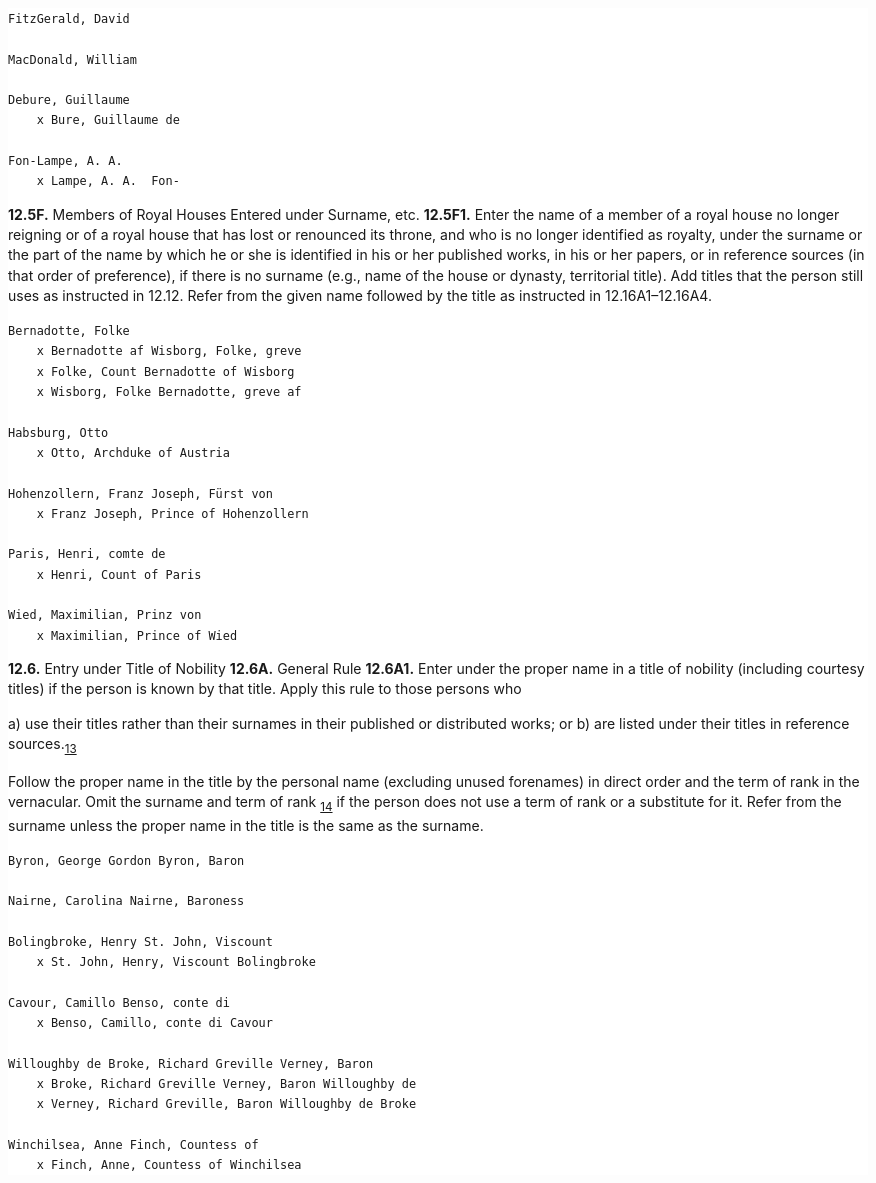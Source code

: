 ```
FitzGerald, David

MacDonald, William

Debure, Guillaume
    x Bure, Guillaume de

Fon-Lampe, A. A.
    x Lampe, A. A.  Fon-
```

**12.5F.**  Members of Royal Houses Entered under Surname, etc.
**12.5F1.**  Enter the name of a member of a royal house no longer reigning or of a royal house that has lost or renounced its throne, and who is no longer identified as royalty, under the surname or the part of the name by which he or she is identified in his or her published works, in his or her papers, or in reference sources (in that order of preference), if there is no surname (e.g., name of the house or dynasty, territorial title).  Add titles that the person still uses as instructed in 12.12.  Refer from the given name followed by the title as instructed in 12.16A1–12.16A4.
```
Bernadotte, Folke
    x Bernadotte af Wisborg, Folke, greve
    x Folke, Count Bernadotte of Wisborg
    x Wisborg, Folke Bernadotte, greve af

Habsburg, Otto
    x Otto, Archduke of Austria

Hohenzollern, Franz Joseph, Fürst von
    x Franz Joseph, Prince of Hohenzollern

Paris, Henri, comte de
    x Henri, Count of Paris

Wied, Maximilian, Prinz von
    x Maximilian, Prince of Wied
```
**12.6.**  Entry under Title of Nobility
**12.6A.**  General Rule
**12.6A1.**  Enter under the proper name in a title of nobility (including courtesy titles) if the person is known by that title.  Apply this rule to those persons who

a)    use their titles rather than their surnames in their published or distributed works; or
b)    are listed under their titles in reference sources.<sub>[13](#footnote13)</sub>

Follow the proper name in the title by the personal name (excluding unused forenames) in direct order and the term of rank in the vernacular.  Omit the surname and term of rank <sub>[14](#footnote14)</sub> if the person does not use a term of rank or a substitute for it.  Refer from the surname unless the proper name in the title is the same as the surname.
```
Byron, George Gordon Byron, Baron

Nairne, Carolina Nairne, Baroness

Bolingbroke, Henry St. John, Viscount
    x St. John, Henry, Viscount Bolingbroke

Cavour, Camillo Benso, conte di
    x Benso, Camillo, conte di Cavour

Willoughby de Broke, Richard Greville Verney, Baron
    x Broke, Richard Greville Verney, Baron Willoughby de
    x Verney, Richard Greville, Baron Willoughby de Broke

Winchilsea, Anne Finch, Countess of
    x Finch, Anne, Countess of Winchilsea
```